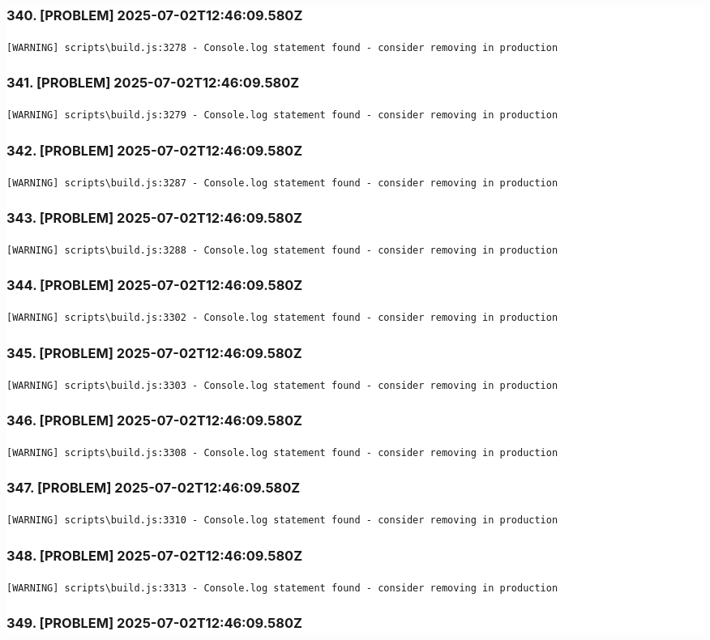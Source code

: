 ### 340. [PROBLEM] 2025-07-02T12:46:09.580Z

```
[WARNING] scripts\build.js:3278 - Console.log statement found - consider removing in production
```

### 341. [PROBLEM] 2025-07-02T12:46:09.580Z

```
[WARNING] scripts\build.js:3279 - Console.log statement found - consider removing in production
```

### 342. [PROBLEM] 2025-07-02T12:46:09.580Z

```
[WARNING] scripts\build.js:3287 - Console.log statement found - consider removing in production
```

### 343. [PROBLEM] 2025-07-02T12:46:09.580Z

```
[WARNING] scripts\build.js:3288 - Console.log statement found - consider removing in production
```

### 344. [PROBLEM] 2025-07-02T12:46:09.580Z

```
[WARNING] scripts\build.js:3302 - Console.log statement found - consider removing in production
```

### 345. [PROBLEM] 2025-07-02T12:46:09.580Z

```
[WARNING] scripts\build.js:3303 - Console.log statement found - consider removing in production
```

### 346. [PROBLEM] 2025-07-02T12:46:09.580Z

```
[WARNING] scripts\build.js:3308 - Console.log statement found - consider removing in production
```

### 347. [PROBLEM] 2025-07-02T12:46:09.580Z

```
[WARNING] scripts\build.js:3310 - Console.log statement found - consider removing in production
```

### 348. [PROBLEM] 2025-07-02T12:46:09.580Z

```
[WARNING] scripts\build.js:3313 - Console.log statement found - consider removing in production
```

### 349. [PROBLEM] 2025-07-02T12:46:09.580Z
